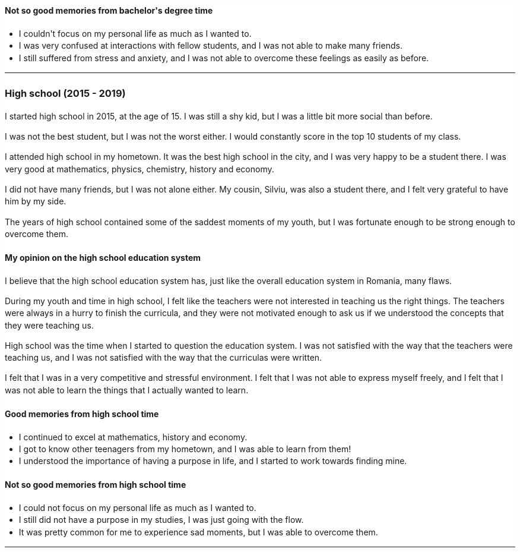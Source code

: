 #### Not so good memories from bachelor's degree time

- I couldn't focus on my personal life as much as I wanted to.
- I was very confused at interactions with fellow students, and I was not able to make many friends.
- I still suffered from stress and anxiety, and I was not able to overcome these feelings as easily as before.

---

### High school (2015 - 2019)

I started high school in 2015, at the age of 15.
I was still a shy kid, but I was a little bit more social than before.

I was not the best student, but I was not the worst either.
I would constantly score in the top 10 students of my class.

I attended high school in my hometown.
It was the best high school in the city, and I was very happy to be a student there.
I was very good at mathematics, physics, chemistry, history and economy.

I did not have many friends, but I was not alone either.
My cousin, Silviu, was also a student there, and I felt very grateful to have him by my side.

The years of high school contained some of the saddest moments of my youth, but I was fortunate enough to be strong enough to overcome them.

#### My opinion on the high school education system

I believe that the high school education system has, just like the overall education system in Romania, many flaws.

During my youth and time in high school, I felt like the teachers were not interested in teaching us the right things.
The teachers were always in a hurry to finish the curricula, and they were not motivated enough to ask us if we understood the concepts that they were teaching us.

High school was the time when I started to question the education system. I was not satisfied with the way that the teachers were teaching us, and I was not satisfied with the way that the curriculas were written.

I felt that I was in a very competitive and stressful environment. I felt that I was not able to express myself freely, and I felt that I was not able to learn the things that I actually wanted to learn.

#### Good memories from high school time

- I continued to excel at mathematics, history and economy.
- I got to know other teenagers from my hometown, and I was able to learn from them!
- I understood the importance of having a purpose in life, and I started to work towards finding mine.

#### Not so good memories from high school time

- I could not focus on my personal life as much as I wanted to.
- I still did not have a purpose in my studies, I was just going with the flow.
- It was pretty common for me to experience sad moments, but I was able to overcome them.

---